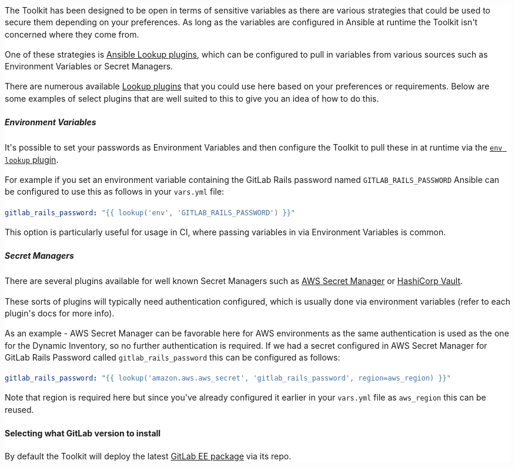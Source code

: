 The Toolkit has been designed to be open in terms of sensitive variables as there are various strategies that could be used to secure them depending on your preferences. As long as the variables are configured in Ansible at runtime the Toolkit isn't concerned where they come from.

One of these strategies is [Ansible Lookup plugins](https://docs.ansible.com/ansible/latest/plugins/lookup.html), which can be configured to pull in variables from various sources such as Environment Variables or Secret Managers.

There are numerous available [Lookup plugins](https://docs.ansible.com/ansible/latest/collections/index_lookup.html) that you could use here based on your preferences or requirements. Below are some examples of select plugins that are well suited to this to give you an idea of how to do this.

##### Environment Variables

It's possible to set your passwords as Environment Variables and then configure the Toolkit to pull these in at runtime via the [`env lookup` plugin](https://docs.ansible.com/ansible/latest/collections/ansible/builtin/env_lookup.html).

For example if you set an environment variable containing the GitLab Rails password named `GITLAB_RAILS_PASSWORD` Ansible can be configured to use this as follows in your
`vars.yml` file:

```yaml
gitlab_rails_password: "{{ lookup('env', 'GITLAB_RAILS_PASSWORD') }}"
```

This option is particularly useful for usage in CI, where passing variables in via Environment Variables is common.

##### Secret Managers

There are several plugins available for well known Secret Managers such as [AWS Secret Manager](https://docs.ansible.com/ansible/latest/collections/amazon/aws/aws_secret_lookup.html#ansible-collections-amazon-aws-aws-secret-lookup) or [HashiCorp Vault](https://docs.ansible.com/ansible/latest/collections/community/hashi_vault/hashi_vault_lookup.html#ansible-collections-community-hashi-vault-hashi-vault-lookup).

These sorts of plugins will typically need authentication configured, which is usually done via environment variables (refer to each plugin's docs for more info).

As an example - AWS Secret Manager can be favorable here for AWS environments as the same authentication is used as the one for the Dynamic Inventory, so no further authentication is required. If we had a secret configured in AWS Secret Manager for GitLab Rails Password called `gitlab_rails_password` this can be configured as follows:

```yaml
gitlab_rails_password: "{{ lookup('amazon.aws.aws_secret', 'gitlab_rails_password', region=aws_region) }}"
```

Note that region is required here but since you've already configured it earlier in your `vars.yml` file as `aws_region` this can be reused.

#### Selecting what GitLab version to install

By default the Toolkit will deploy the latest [GitLab EE package](https://packages.gitlab.com/gitlab/gitlab-ee) via its repo.
